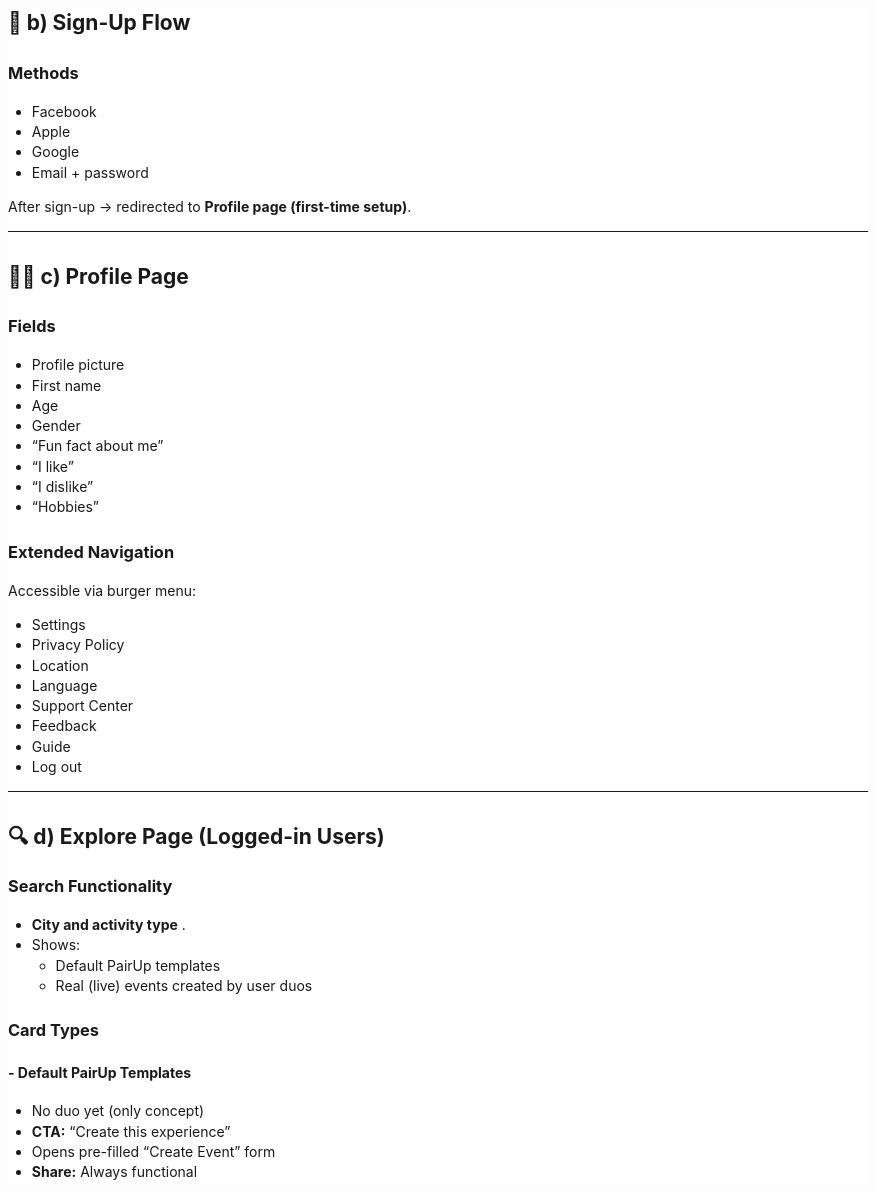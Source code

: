 
## 🧩 b) Sign-Up Flow

### Methods
- Facebook  
- Apple  
- Google  
- Email + password  

After sign-up → redirected to **Profile page (first-time setup)**.

---

## 🧍‍♀️ c) Profile Page

### Fields
- Profile picture  
- First name  
- Age  
- Gender  
- “Fun fact about me”  
- “I like”  
- “I dislike”  
- “Hobbies”  

### Extended Navigation
Accessible via burger menu:
- Settings  
- Privacy Policy  
- Location  
- Language  
- Support Center  
- Feedback  
- Guide  
- Log out  

---

## 🔍 d) Explore Page (Logged-in Users)

### Search Functionality
- **City and activity type** .
- Shows:
  - Default PairUp templates  
  - Real (live) events created by user duos  

### Card Types

#### - Default PairUp Templates
- No duo yet (only concept)
- **CTA:** “Create this experience”  
- Opens pre-filled “Create Event” form  
- **Share:** Always functional  
